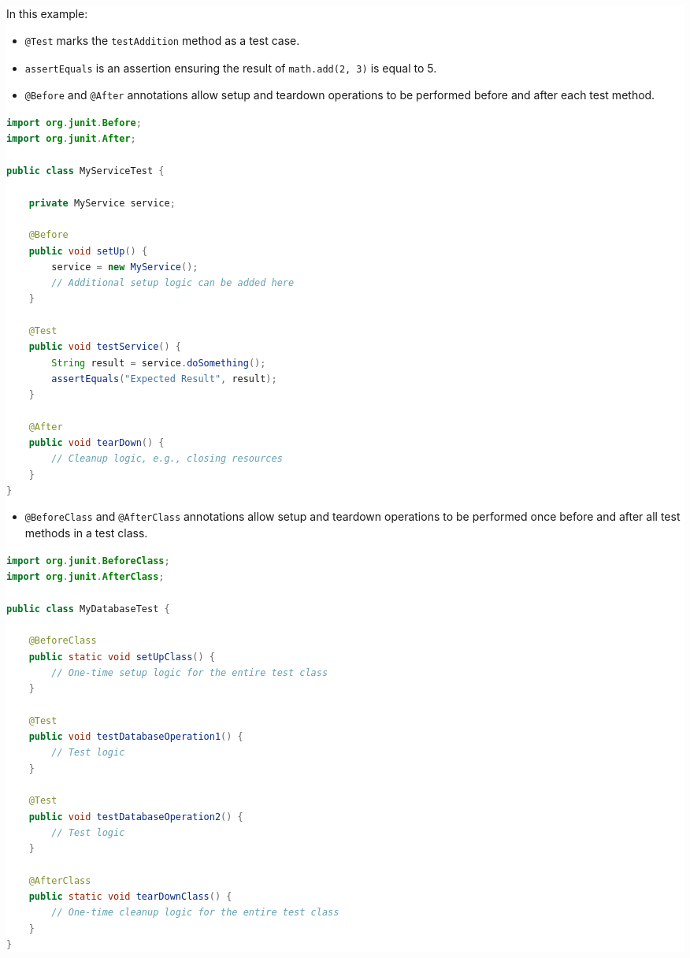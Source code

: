 In this example:
- `@Test` marks the `testAddition` method as a test case.
- `assertEquals` is an assertion ensuring the result of `math.add(2, 3)` is equal to 5.

- `@Before` and `@After` annotations allow setup and teardown operations to be performed before and after each test method.

```java
import org.junit.Before;
import org.junit.After;

public class MyServiceTest {

    private MyService service;

    @Before
    public void setUp() {
        service = new MyService();
        // Additional setup logic can be added here
    }

    @Test
    public void testService() {
        String result = service.doSomething();
        assertEquals("Expected Result", result);
    }

    @After
    public void tearDown() {
        // Cleanup logic, e.g., closing resources
    }
}
```

- `@BeforeClass` and `@AfterClass` annotations allow setup and teardown operations to be performed once before and after all test methods in a test class.

```java
import org.junit.BeforeClass;
import org.junit.AfterClass;

public class MyDatabaseTest {

    @BeforeClass
    public static void setUpClass() {
        // One-time setup logic for the entire test class
    }

    @Test
    public void testDatabaseOperation1() {
        // Test logic
    }

    @Test
    public void testDatabaseOperation2() {
        // Test logic
    }

    @AfterClass
    public static void tearDownClass() {
        // One-time cleanup logic for the entire test class
    }
}
```

